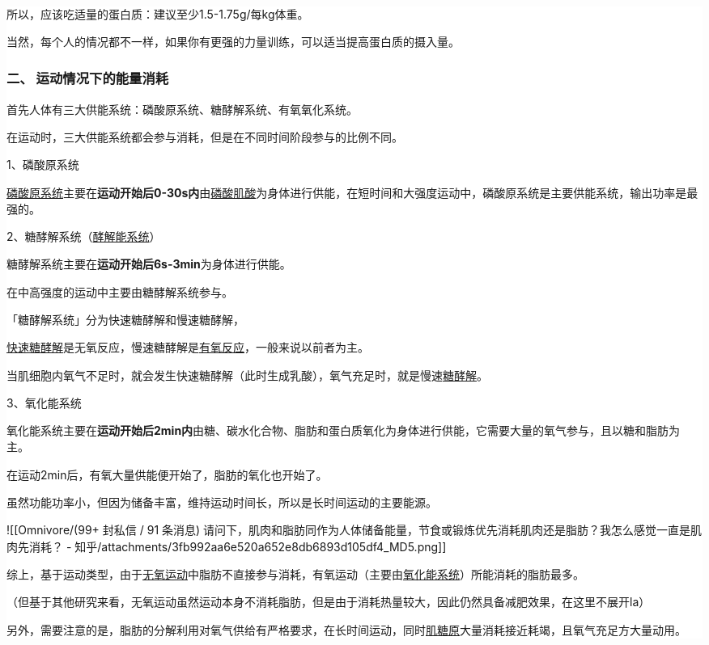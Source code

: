 所以，应该吃适量的蛋白质：建议至少1.5-1.75g/每kg体重。

当然，每个人的情况都不一样，如果你有更强的力量训练，可以适当提高蛋白质的摄入量。

### 二、 运动情况下的能量消耗

首先人体有三大供能系统：磷酸原系统、糖酵解系统、有氧氧化系统。

在运动时，三大供能系统都会参与消耗，但是在不同时间阶段参与的比例不同。

1、磷酸原系统

[磷酸原系统](https://www.zhihu.com/search?q=%E7%A3%B7%E9%85%B8%E5%8E%9F%E7%B3%BB%E7%BB%9F&search%5Fsource=Entity&hybrid%5Fsearch%5Fsource=Entity&hybrid%5Fsearch%5Fextra=%7B%22sourceType%22%3A%22answer%22%2C%22sourceId%22%3A2483347054%7D)主要在**运动开始后0-30s内**由[磷酸肌酸](https://www.zhihu.com/search?q=%E7%A3%B7%E9%85%B8%E8%82%8C%E9%85%B8&search%5Fsource=Entity&hybrid%5Fsearch%5Fsource=Entity&hybrid%5Fsearch%5Fextra=%7B%22sourceType%22%3A%22answer%22%2C%22sourceId%22%3A2483347054%7D)为身体进行供能，在短时间和大强度运动中，磷酸原系统是主要供能系统，输出功率是最强的。

2、糖酵解系统（[酵解能系统](https://www.zhihu.com/search?q=%E9%85%B5%E8%A7%A3%E8%83%BD%E7%B3%BB%E7%BB%9F&search%5Fsource=Entity&hybrid%5Fsearch%5Fsource=Entity&hybrid%5Fsearch%5Fextra=%7B%22sourceType%22%3A%22answer%22%2C%22sourceId%22%3A2483347054%7D)）

糖酵解系统主要在**运动开始后6s-3min**为身体进行供能。

在中高强度的运动中主要由糖酵解系统参与。

「糖酵解系统」分为快速糖酵解和慢速糖酵解，

[快速糖酵解](https://www.zhihu.com/search?q=%E5%BF%AB%E9%80%9F%E7%B3%96%E9%85%B5%E8%A7%A3&search%5Fsource=Entity&hybrid%5Fsearch%5Fsource=Entity&hybrid%5Fsearch%5Fextra=%7B%22sourceType%22%3A%22answer%22%2C%22sourceId%22%3A2483347054%7D)是无氧反应，慢速糖酵解是[有氧反应](https://www.zhihu.com/search?q=%E6%9C%89%E6%B0%A7%E5%8F%8D%E5%BA%94&search%5Fsource=Entity&hybrid%5Fsearch%5Fsource=Entity&hybrid%5Fsearch%5Fextra=%7B%22sourceType%22%3A%22answer%22%2C%22sourceId%22%3A2483347054%7D)，一般来说以前者为主。

当肌细胞内氧气不足时，就会发生快速糖酵解（此时生成乳酸），氧气充足时，就是慢速[糖酵解](https://www.zhihu.com/search?q=%E7%B3%96%E9%85%B5%E8%A7%A3&search%5Fsource=Entity&hybrid%5Fsearch%5Fsource=Entity&hybrid%5Fsearch%5Fextra=%7B%22sourceType%22%3A%22answer%22%2C%22sourceId%22%3A2483347054%7D)。

3、氧化能系统

氧化能系统主要在**运动开始后2min内**由糖、碳水化合物、脂肪和蛋白质氧化为身体进行供能，它需要大量的氧气参与，且以糖和脂肪为主。

在运动2min后，有氧大量供能便开始了，脂肪的氧化也开始了。

虽然功能功率小，但因为储备丰富，维持运动时间长，所以是长时间运动的主要能源。

![[Omnivore/(99+ 封私信 / 91 条消息) 请问下，肌肉和脂肪同作为人体储备能量，节食或锻炼优先消耗肌肉还是脂肪？我怎么感觉一直是肌肉先消耗？ - 知乎/attachments/3fb992aa6e520a652e8db6893d105df4_MD5.png]]

综上，基于运动类型，由于[无氧运动](https://www.zhihu.com/search?q=%E6%97%A0%E6%B0%A7%E8%BF%90%E5%8A%A8&search%5Fsource=Entity&hybrid%5Fsearch%5Fsource=Entity&hybrid%5Fsearch%5Fextra=%7B%22sourceType%22%3A%22answer%22%2C%22sourceId%22%3A2483347054%7D)中脂肪不直接参与消耗，有氧运动（主要由[氧化能系统](https://www.zhihu.com/search?q=%E6%B0%A7%E5%8C%96%E8%83%BD%E7%B3%BB%E7%BB%9F&search%5Fsource=Entity&hybrid%5Fsearch%5Fsource=Entity&hybrid%5Fsearch%5Fextra=%7B%22sourceType%22%3A%22answer%22%2C%22sourceId%22%3A2483347054%7D)）所能消耗的脂肪最多。

（但基于其他研究来看，无氧运动虽然运动本身不消耗脂肪，但是由于消耗热量较大，因此仍然具备减肥效果，在这里不展开la）

另外，需要注意的是，脂肪的分解利用对氧气供给有严格要求，在长时间运动，同时[肌糖原](https://www.zhihu.com/search?q=%E8%82%8C%E7%B3%96%E5%8E%9F&search%5Fsource=Entity&hybrid%5Fsearch%5Fsource=Entity&hybrid%5Fsearch%5Fextra=%7B%22sourceType%22%3A%22answer%22%2C%22sourceId%22%3A2483347054%7D)大量消耗接近耗竭，且氧气充足方大量动用。
